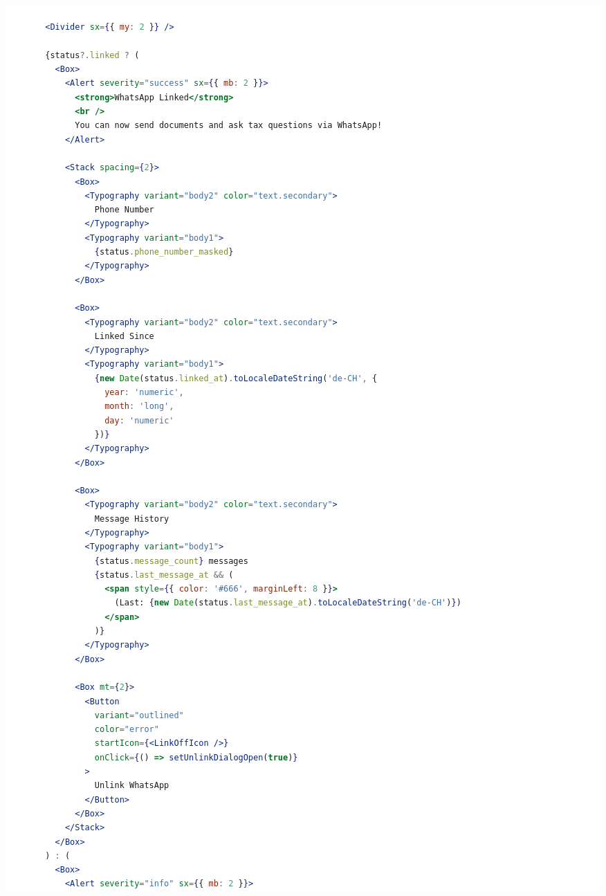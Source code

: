```jsx

        <Divider sx={{ my: 2 }} />

        {status?.linked ? (
          <Box>
            <Alert severity="success" sx={{ mb: 2 }}>
              <strong>WhatsApp Linked</strong>
              <br />
              You can now send documents and ask tax questions via WhatsApp!
            </Alert>

            <Stack spacing={2}>
              <Box>
                <Typography variant="body2" color="text.secondary">
                  Phone Number
                </Typography>
                <Typography variant="body1">
                  {status.phone_number_masked}
                </Typography>
              </Box>

              <Box>
                <Typography variant="body2" color="text.secondary">
                  Linked Since
                </Typography>
                <Typography variant="body1">
                  {new Date(status.linked_at).toLocaleDateString('de-CH', {
                    year: 'numeric',
                    month: 'long',
                    day: 'numeric'
                  })}
                </Typography>
              </Box>

              <Box>
                <Typography variant="body2" color="text.secondary">
                  Message History
                </Typography>
                <Typography variant="body1">
                  {status.message_count} messages
                  {status.last_message_at && (
                    <span style={{ color: '#666', marginLeft: 8 }}>
                      (Last: {new Date(status.last_message_at).toLocaleDateString('de-CH')})
                    </span>
                  )}
                </Typography>
              </Box>

              <Box mt={2}>
                <Button
                  variant="outlined"
                  color="error"
                  startIcon={<LinkOffIcon />}
                  onClick={() => setUnlinkDialogOpen(true)}
                >
                  Unlink WhatsApp
                </Button>
              </Box>
            </Stack>
          </Box>
        ) : (
          <Box>
            <Alert severity="info" sx={{ mb: 2 }}>
```